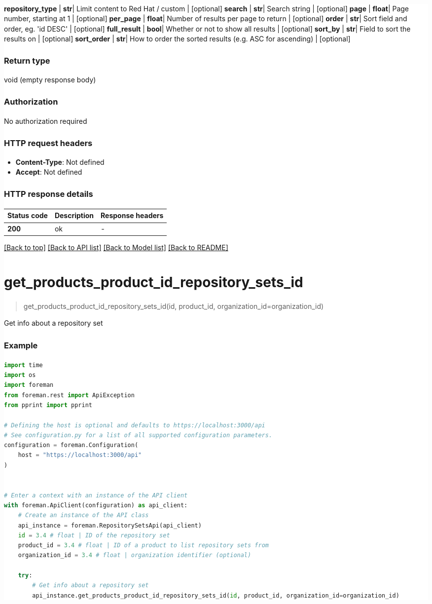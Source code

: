  **repository_type** | **str**| Limit content to Red Hat / custom | [optional] 
 **search** | **str**| Search string | [optional] 
 **page** | **float**| Page number, starting at 1 | [optional] 
 **per_page** | **float**| Number of results per page to return | [optional] 
 **order** | **str**| Sort field and order, eg. &#39;id DESC&#39; | [optional] 
 **full_result** | **bool**| Whether or not to show all results | [optional] 
 **sort_by** | **str**| Field to sort the results on | [optional] 
 **sort_order** | **str**| How to order the sorted results (e.g. ASC for ascending) | [optional] 

### Return type

void (empty response body)

### Authorization

No authorization required

### HTTP request headers

 - **Content-Type**: Not defined
 - **Accept**: Not defined

### HTTP response details

| Status code | Description | Response headers |
|-------------|-------------|------------------|
**200** | ok |  -  |

[[Back to top]](#) [[Back to API list]](../README.md#documentation-for-api-endpoints) [[Back to Model list]](../README.md#documentation-for-models) [[Back to README]](../README.md)

# **get_products_product_id_repository_sets_id**
> get_products_product_id_repository_sets_id(id, product_id, organization_id=organization_id)

Get info about a repository set

### Example


```python
import time
import os
import foreman
from foreman.rest import ApiException
from pprint import pprint

# Defining the host is optional and defaults to https://localhost:3000/api
# See configuration.py for a list of all supported configuration parameters.
configuration = foreman.Configuration(
    host = "https://localhost:3000/api"
)


# Enter a context with an instance of the API client
with foreman.ApiClient(configuration) as api_client:
    # Create an instance of the API class
    api_instance = foreman.RepositorySetsApi(api_client)
    id = 3.4 # float | ID of the repository set
    product_id = 3.4 # float | ID of a product to list repository sets from
    organization_id = 3.4 # float | organization identifier (optional)

    try:
        # Get info about a repository set
        api_instance.get_products_product_id_repository_sets_id(id, product_id, organization_id=organization_id)
```